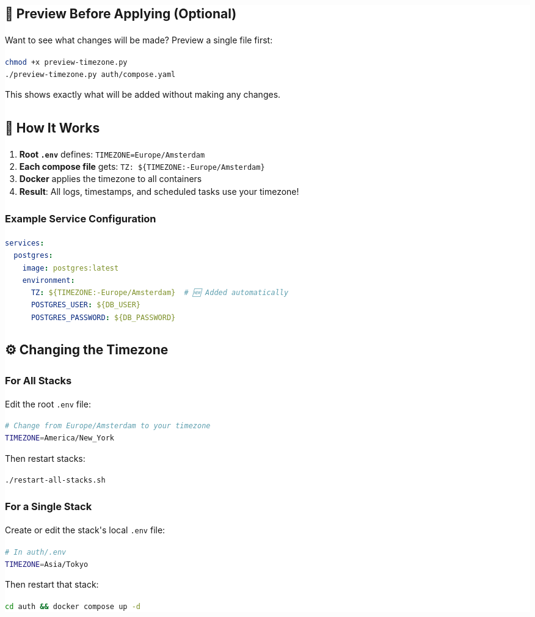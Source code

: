 ## 🎯 Preview Before Applying (Optional)

Want to see what changes will be made? Preview a single file first:

```bash
chmod +x preview-timezone.py
./preview-timezone.py auth/compose.yaml
```

This shows exactly what will be added without making any changes.

## 🔄 How It Works

1. **Root `.env`** defines: `TIMEZONE=Europe/Amsterdam`
2. **Each compose file** gets: `TZ: ${TIMEZONE:-Europe/Amsterdam}`
3. **Docker** applies the timezone to all containers
4. **Result**: All logs, timestamps, and scheduled tasks use your timezone!

### Example Service Configuration

```yaml
services:
  postgres:
    image: postgres:latest
    environment:
      TZ: ${TIMEZONE:-Europe/Amsterdam}  # 🆕 Added automatically
      POSTGRES_USER: ${DB_USER}
      POSTGRES_PASSWORD: ${DB_PASSWORD}
```

## ⚙️ Changing the Timezone

### For All Stacks
Edit the root `.env` file:
```bash
# Change from Europe/Amsterdam to your timezone
TIMEZONE=America/New_York
```

Then restart stacks:
```bash
./restart-all-stacks.sh
```

### For a Single Stack
Create or edit the stack's local `.env` file:
```bash
# In auth/.env
TIMEZONE=Asia/Tokyo
```

Then restart that stack:
```bash
cd auth && docker compose up -d
```
